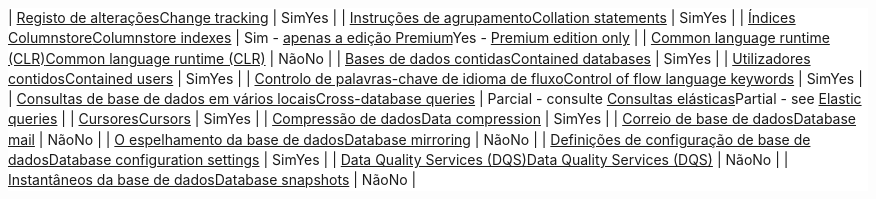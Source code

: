 | [<span data-ttu-id="cdbbf-133">Registo de alterações</span><span class="sxs-lookup"><span data-stu-id="cdbbf-133">Change tracking</span></span>](https://docs.microsoft.com/sql/relational-databases/track-changes/about-change-tracking-sql-server) | <span data-ttu-id="cdbbf-134">Sim</span><span class="sxs-lookup"><span data-stu-id="cdbbf-134">Yes</span></span> |
| [<span data-ttu-id="cdbbf-135">Instruções de agrupamento</span><span class="sxs-lookup"><span data-stu-id="cdbbf-135">Collation statements</span></span>](https://docs.microsoft.com/sql/t-sql/statements/collations) | <span data-ttu-id="cdbbf-136">Sim</span><span class="sxs-lookup"><span data-stu-id="cdbbf-136">Yes</span></span> |
| [<span data-ttu-id="cdbbf-137">Índices Columnstore</span><span class="sxs-lookup"><span data-stu-id="cdbbf-137">Columnstore indexes</span></span>](https://docs.microsoft.com/sql/relational-databases/indexes/columnstore-indexes-overview) | <span data-ttu-id="cdbbf-138">Sim - [apenas a edição Premium](https://docs.microsoft.com/sql/relational-databases/indexes/columnstore-indexes-overview)</span><span class="sxs-lookup"><span data-stu-id="cdbbf-138">Yes - [Premium edition only](https://docs.microsoft.com/sql/relational-databases/indexes/columnstore-indexes-overview)</span></span> |
| [<span data-ttu-id="cdbbf-139">Common language runtime (CLR)</span><span class="sxs-lookup"><span data-stu-id="cdbbf-139">Common language runtime (CLR)</span></span>](https://docs.microsoft.com/sql/relational-databases/clr-integration/common-language-runtime-clr-integration-programming-concepts) | <span data-ttu-id="cdbbf-140">Não</span><span class="sxs-lookup"><span data-stu-id="cdbbf-140">No</span></span> |
| [<span data-ttu-id="cdbbf-141">Bases de dados contidas</span><span class="sxs-lookup"><span data-stu-id="cdbbf-141">Contained databases</span></span>](https://docs.microsoft.com/sql/relational-databases/databases/contained-databases) | <span data-ttu-id="cdbbf-142">Sim</span><span class="sxs-lookup"><span data-stu-id="cdbbf-142">Yes</span></span> |
| [<span data-ttu-id="cdbbf-143">Utilizadores contidos</span><span class="sxs-lookup"><span data-stu-id="cdbbf-143">Contained users</span></span>](https://docs.microsoft.com/sql/relational-databases/security/contained-database-users-making-your-database-portable) | <span data-ttu-id="cdbbf-144">Sim</span><span class="sxs-lookup"><span data-stu-id="cdbbf-144">Yes</span></span> |
| [<span data-ttu-id="cdbbf-145">Controlo de palavras-chave de idioma de fluxo</span><span class="sxs-lookup"><span data-stu-id="cdbbf-145">Control of flow language keywords</span></span>](https://docs.microsoft.com/sql/t-sql/language-elements/control-of-flow) | <span data-ttu-id="cdbbf-146">Sim</span><span class="sxs-lookup"><span data-stu-id="cdbbf-146">Yes</span></span> |
| [<span data-ttu-id="cdbbf-147">Consultas de base de dados em vários locais</span><span class="sxs-lookup"><span data-stu-id="cdbbf-147">Cross-database queries</span></span>](https://docs.microsoft.com/sql/relational-databases/in-memory-oltp/cross-database-queries) | <span data-ttu-id="cdbbf-148">Parcial - consulte [Consultas elásticas](sql-database-elastic-query-overview.md)</span><span class="sxs-lookup"><span data-stu-id="cdbbf-148">Partial - see [Elastic queries](sql-database-elastic-query-overview.md)</span></span> |
| [<span data-ttu-id="cdbbf-149">Cursores</span><span class="sxs-lookup"><span data-stu-id="cdbbf-149">Cursors</span></span>](https://docs.microsoft.com/sql/t-sql/language-elements/cursors-transact-sql) | <span data-ttu-id="cdbbf-150">Sim</span><span class="sxs-lookup"><span data-stu-id="cdbbf-150">Yes</span></span> | 
| [<span data-ttu-id="cdbbf-151">Compressão de dados</span><span class="sxs-lookup"><span data-stu-id="cdbbf-151">Data compression</span></span>](https://docs.microsoft.com/sql/relational-databases/data-compression/data-compression) | <span data-ttu-id="cdbbf-152">Sim</span><span class="sxs-lookup"><span data-stu-id="cdbbf-152">Yes</span></span> |
| [<span data-ttu-id="cdbbf-153">Correio de base de dados</span><span class="sxs-lookup"><span data-stu-id="cdbbf-153">Database mail</span></span>](https://docs.microsoft.com/sql/relational-databases/database-mail/database-mail) | <span data-ttu-id="cdbbf-154">Não</span><span class="sxs-lookup"><span data-stu-id="cdbbf-154">No</span></span> |
| [<span data-ttu-id="cdbbf-155">O espelhamento da base de dados</span><span class="sxs-lookup"><span data-stu-id="cdbbf-155">Database mirroring</span></span>](https://docs.microsoft.com/sql/database-engine/database-mirroring/database-mirroring-sql-server) | <span data-ttu-id="cdbbf-156">Não</span><span class="sxs-lookup"><span data-stu-id="cdbbf-156">No</span></span> |
| [<span data-ttu-id="cdbbf-157">Definições de configuração de base de dados</span><span class="sxs-lookup"><span data-stu-id="cdbbf-157">Database configuration settings</span></span>](https://docs.microsoft.com/sql/t-sql/statements/alter-database-scoped-configuration-transact-sql) | <span data-ttu-id="cdbbf-158">Sim</span><span class="sxs-lookup"><span data-stu-id="cdbbf-158">Yes</span></span> |
| [<span data-ttu-id="cdbbf-159">Data Quality Services (DQS)</span><span class="sxs-lookup"><span data-stu-id="cdbbf-159">Data Quality Services (DQS)</span></span>](https://docs.microsoft.com/sql/data-quality-services/data-quality-services) | <span data-ttu-id="cdbbf-160">Não</span><span class="sxs-lookup"><span data-stu-id="cdbbf-160">No</span></span> |
| [<span data-ttu-id="cdbbf-161">Instantâneos da base de dados</span><span class="sxs-lookup"><span data-stu-id="cdbbf-161">Database snapshots</span></span>](https://docs.microsoft.com/sql/relational-databases/databases/database-snapshots-sql-server) | <span data-ttu-id="cdbbf-162">Não</span><span class="sxs-lookup"><span data-stu-id="cdbbf-162">No</span></span> |